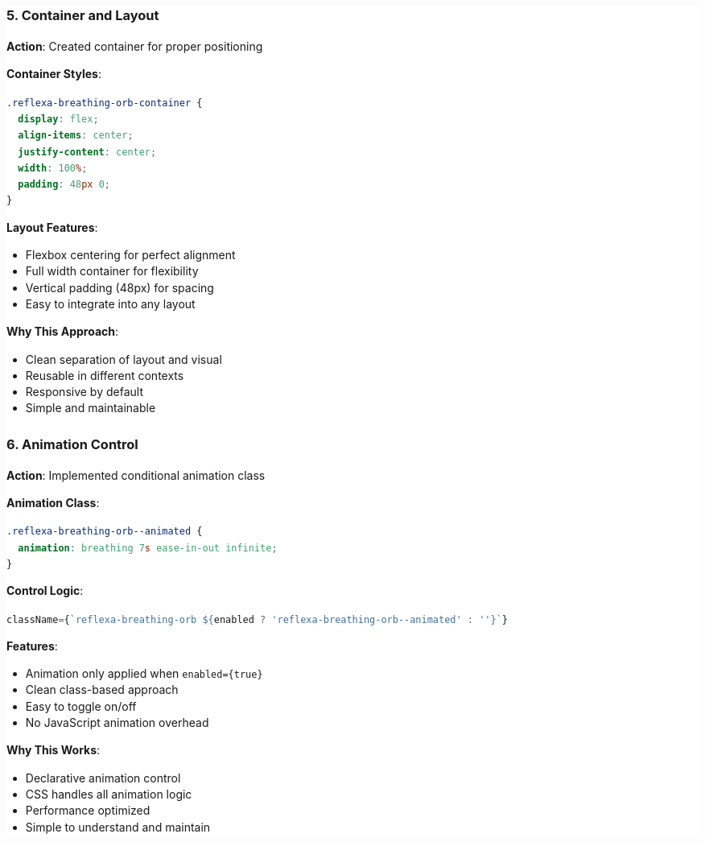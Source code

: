 ### 5. Container and Layout

**Action**: Created container for proper positioning

**Container Styles**:

```css
.reflexa-breathing-orb-container {
  display: flex;
  align-items: center;
  justify-content: center;
  width: 100%;
  padding: 48px 0;
}
```

**Layout Features**:

- Flexbox centering for perfect alignment
- Full width container for flexibility
- Vertical padding (48px) for spacing
- Easy to integrate into any layout

**Why This Approach**:

- Clean separation of layout and visual
- Reusable in different contexts
- Responsive by default
- Simple and maintainable

### 6. Animation Control

**Action**: Implemented conditional animation class

**Animation Class**:

```css
.reflexa-breathing-orb--animated {
  animation: breathing 7s ease-in-out infinite;
}
```

**Control Logic**:

```typescript
className={`reflexa-breathing-orb ${enabled ? 'reflexa-breathing-orb--animated' : ''}`}
```

**Features**:

- Animation only applied when `enabled={true}`
- Clean class-based approach
- Easy to toggle on/off
- No JavaScript animation overhead

**Why This Works**:

- Declarative animation control
- CSS handles all animation logic
- Performance optimized
- Simple to understand and maintain
